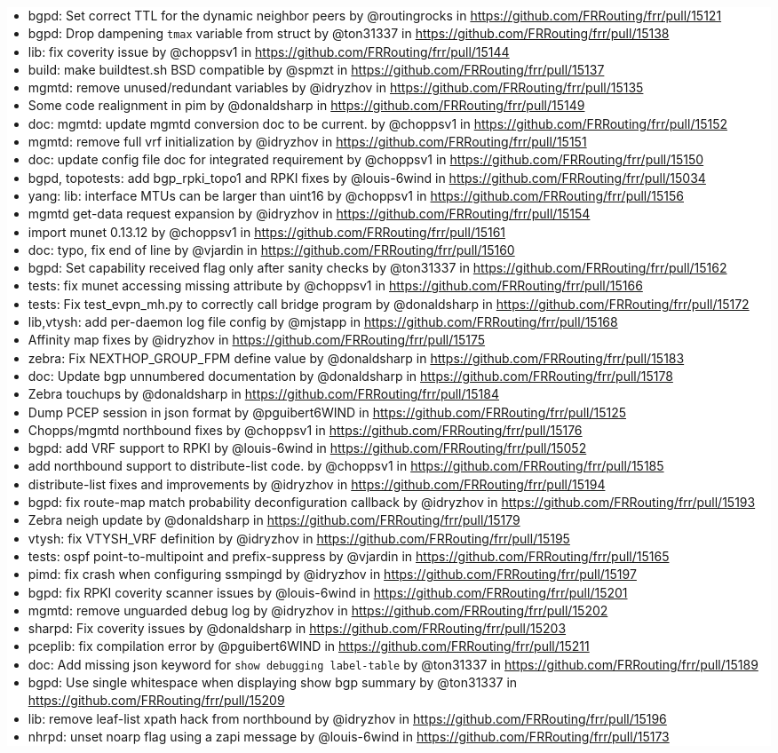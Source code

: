 * bgpd: Set correct TTL for the dynamic neighbor peers by @routingrocks in https://github.com/FRRouting/frr/pull/15121
* bgpd: Drop dampening `tmax` variable from struct by @ton31337 in https://github.com/FRRouting/frr/pull/15138
* lib: fix coverity issue by @choppsv1 in https://github.com/FRRouting/frr/pull/15144
* build: make buildtest.sh BSD compatible by @spmzt in https://github.com/FRRouting/frr/pull/15137
* mgmtd: remove unused/redundant variables by @idryzhov in https://github.com/FRRouting/frr/pull/15135
* Some code realignment in pim by @donaldsharp in https://github.com/FRRouting/frr/pull/15149
* doc: mgmtd: update mgmtd conversion doc to be current. by @choppsv1 in https://github.com/FRRouting/frr/pull/15152
* mgmtd: remove full vrf initialization by @idryzhov in https://github.com/FRRouting/frr/pull/15151
* doc: update config file doc for integrated requirement by @choppsv1 in https://github.com/FRRouting/frr/pull/15150
* bgpd, topotests: add bgp_rpki_topo1 and RPKI fixes by @louis-6wind in https://github.com/FRRouting/frr/pull/15034
* yang: lib: interface MTUs can be larger than uint16 by @choppsv1 in https://github.com/FRRouting/frr/pull/15156
* mgmtd get-data request expansion by @idryzhov in https://github.com/FRRouting/frr/pull/15154
* import munet 0.13.12 by @choppsv1 in https://github.com/FRRouting/frr/pull/15161
* doc: typo, fix end of line by @vjardin in https://github.com/FRRouting/frr/pull/15160
* bgpd: Set capability received flag only after sanity checks by @ton31337 in https://github.com/FRRouting/frr/pull/15162
* tests: fix munet accessing missing attribute by @choppsv1 in https://github.com/FRRouting/frr/pull/15166
* tests: Fix test_evpn_mh.py to correctly call bridge program by @donaldsharp in https://github.com/FRRouting/frr/pull/15172
* lib,vtysh: add per-daemon log file config by @mjstapp in https://github.com/FRRouting/frr/pull/15168
* Affinity map fixes by @idryzhov in https://github.com/FRRouting/frr/pull/15175
* zebra: Fix NEXTHOP_GROUP_FPM define value by @donaldsharp in https://github.com/FRRouting/frr/pull/15183
* doc: Update bgp unnumbered documentation by @donaldsharp in https://github.com/FRRouting/frr/pull/15178
* Zebra touchups by @donaldsharp in https://github.com/FRRouting/frr/pull/15184
* Dump PCEP session in json format by @pguibert6WIND in https://github.com/FRRouting/frr/pull/15125
* Chopps/mgmtd northbound fixes by @choppsv1 in https://github.com/FRRouting/frr/pull/15176
* bgpd: add VRF support to RPKI  by @louis-6wind in https://github.com/FRRouting/frr/pull/15052
* add northbound support to distribute-list code. by @choppsv1 in https://github.com/FRRouting/frr/pull/15185
* distribute-list fixes and improvements by @idryzhov in https://github.com/FRRouting/frr/pull/15194
* bgpd: fix route-map match probability deconfiguration callback by @idryzhov in https://github.com/FRRouting/frr/pull/15193
* Zebra neigh update by @donaldsharp in https://github.com/FRRouting/frr/pull/15179
* vtysh: fix VTYSH_VRF definition by @idryzhov in https://github.com/FRRouting/frr/pull/15195
* tests: ospf point-to-multipoint and prefix-suppress by @vjardin in https://github.com/FRRouting/frr/pull/15165
* pimd: fix crash when configuring ssmpingd by @idryzhov in https://github.com/FRRouting/frr/pull/15197
* bgpd: fix RPKI coverity scanner issues by @louis-6wind in https://github.com/FRRouting/frr/pull/15201
* mgmtd: remove unguarded debug log by @idryzhov in https://github.com/FRRouting/frr/pull/15202
* sharpd: Fix coverity issues by @donaldsharp in https://github.com/FRRouting/frr/pull/15203
* pceplib: fix compilation error by @pguibert6WIND in https://github.com/FRRouting/frr/pull/15211
* doc: Add missing json keyword for `show debugging label-table` by @ton31337 in https://github.com/FRRouting/frr/pull/15189
* bgpd: Use single whitespace when displaying show bgp summary by @ton31337 in https://github.com/FRRouting/frr/pull/15209
* lib: remove leaf-list xpath hack from northbound by @idryzhov in https://github.com/FRRouting/frr/pull/15196
* nhrpd: unset noarp flag using a zapi message by @louis-6wind in https://github.com/FRRouting/frr/pull/15173